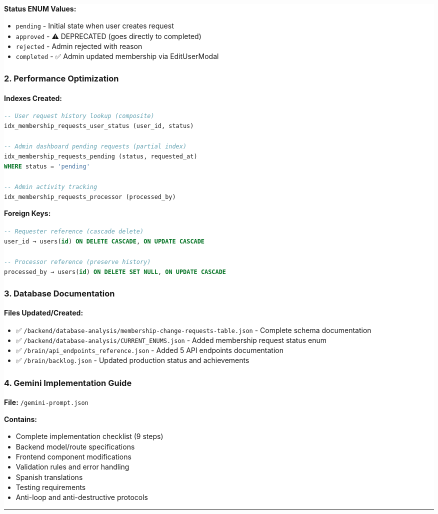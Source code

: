 **Status ENUM Values:**
- `pending` - Initial state when user creates request
- `approved` - ⚠️ DEPRECATED (goes directly to completed)
- `rejected` - Admin rejected with reason
- `completed` - ✅ Admin updated membership via EditUserModal

### 2. Performance Optimization

**Indexes Created:**
```sql
-- User request history lookup (composite)
idx_membership_requests_user_status (user_id, status)

-- Admin dashboard pending requests (partial index)
idx_membership_requests_pending (status, requested_at)
WHERE status = 'pending'

-- Admin activity tracking
idx_membership_requests_processor (processed_by)
```

**Foreign Keys:**
```sql
-- Requester reference (cascade delete)
user_id → users(id) ON DELETE CASCADE, ON UPDATE CASCADE

-- Processor reference (preserve history)
processed_by → users(id) ON DELETE SET NULL, ON UPDATE CASCADE
```

### 3. Database Documentation

**Files Updated/Created:**
- ✅ `/backend/database-analysis/membership-change-requests-table.json` - Complete schema documentation
- ✅ `/backend/database-analysis/CURRENT_ENUMS.json` - Added membership request status enum
- ✅ `/brain/api_endpoints_reference.json` - Added 5 API endpoints documentation
- ✅ `/brain/backlog.json` - Updated production status and achievements

### 4. Gemini Implementation Guide

**File:** `/gemini-prompt.json`

**Contains:**
- Complete implementation checklist (9 steps)
- Backend model/route specifications
- Frontend component modifications
- Validation rules and error handling
- Spanish translations
- Testing requirements
- Anti-loop and anti-destructive protocols

---
